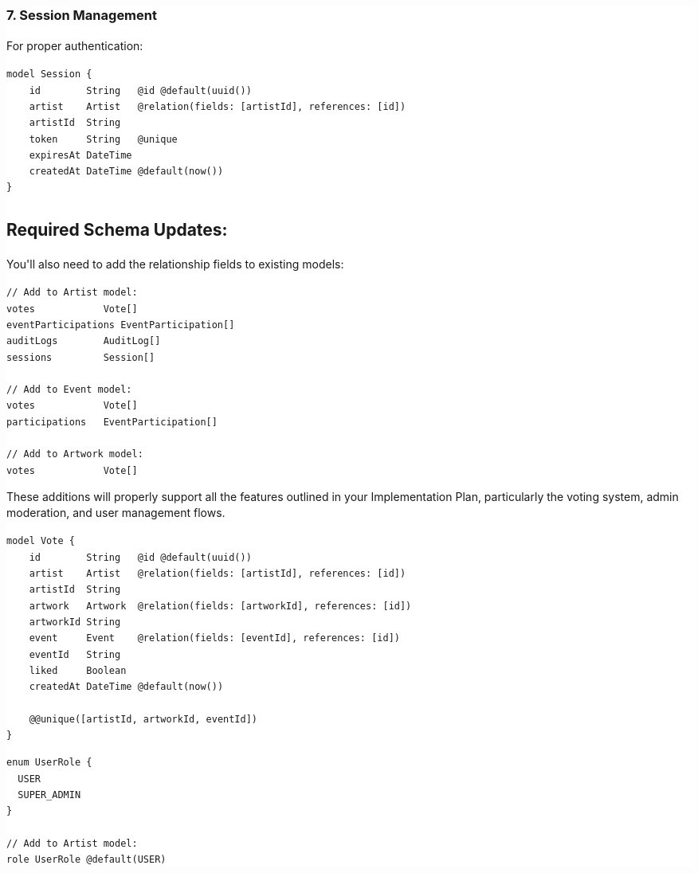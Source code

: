 ### 7. **Session Management**
For proper authentication:

```prisma
model Session {
    id        String   @id @default(uuid())
    artist    Artist   @relation(fields: [artistId], references: [id])
    artistId  String
    token     String   @unique
    expiresAt DateTime
    createdAt DateTime @default(now())
}
```

## Required Schema Updates:

You'll also need to add the relationship fields to existing models:

```prisma
// Add to Artist model:
votes            Vote[]
eventParticipations EventParticipation[]
auditLogs        AuditLog[]
sessions         Session[]

// Add to Event model:
votes            Vote[]
participations   EventParticipation[]

// Add to Artwork model:
votes            Vote[]
```

These additions will properly support all the features outlined in your Implementation Plan, particularly the voting system, admin moderation, and user management flows.

```prisma
model Vote {
    id        String   @id @default(uuid())
    artist    Artist   @relation(fields: [artistId], references: [id])
    artistId  String
    artwork   Artwork  @relation(fields: [artworkId], references: [id])
    artworkId String
    event     Event    @relation(fields: [eventId], references: [id])
    eventId   String
    liked     Boolean
    createdAt DateTime @default(now())
    
    @@unique([artistId, artworkId, eventId])
}
```

```prisma
enum UserRole {
  USER
  SUPER_ADMIN
}

// Add to Artist model:
role UserRole @default(USER)
```
